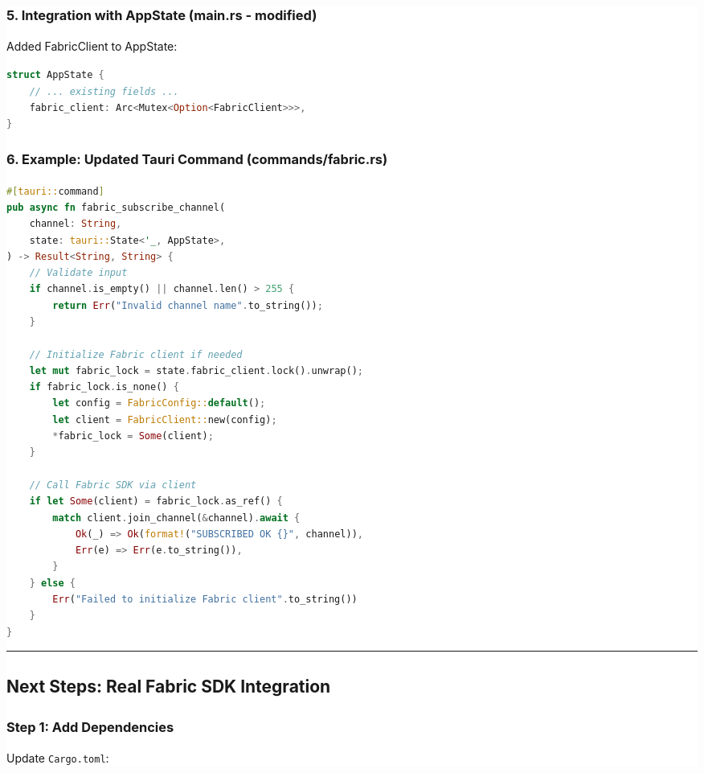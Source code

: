 ### 5. **Integration with AppState** (main.rs - modified)

Added FabricClient to AppState:

```rust
struct AppState {
    // ... existing fields ...
    fabric_client: Arc<Mutex<Option<FabricClient>>>,
}
```

### 6. **Example: Updated Tauri Command** (commands/fabric.rs)

```rust
#[tauri::command]
pub async fn fabric_subscribe_channel(
    channel: String,
    state: tauri::State<'_, AppState>,
) -> Result<String, String> {
    // Validate input
    if channel.is_empty() || channel.len() > 255 {
        return Err("Invalid channel name".to_string());
    }

    // Initialize Fabric client if needed
    let mut fabric_lock = state.fabric_client.lock().unwrap();
    if fabric_lock.is_none() {
        let config = FabricConfig::default();
        let client = FabricClient::new(config);
        *fabric_lock = Some(client);
    }

    // Call Fabric SDK via client
    if let Some(client) = fabric_lock.as_ref() {
        match client.join_channel(&channel).await {
            Ok(_) => Ok(format!("SUBSCRIBED OK {}", channel)),
            Err(e) => Err(e.to_string()),
        }
    } else {
        Err("Failed to initialize Fabric client".to_string())
    }
}
```

---

## Next Steps: Real Fabric SDK Integration

### Step 1: Add Dependencies

Update `Cargo.toml`:
